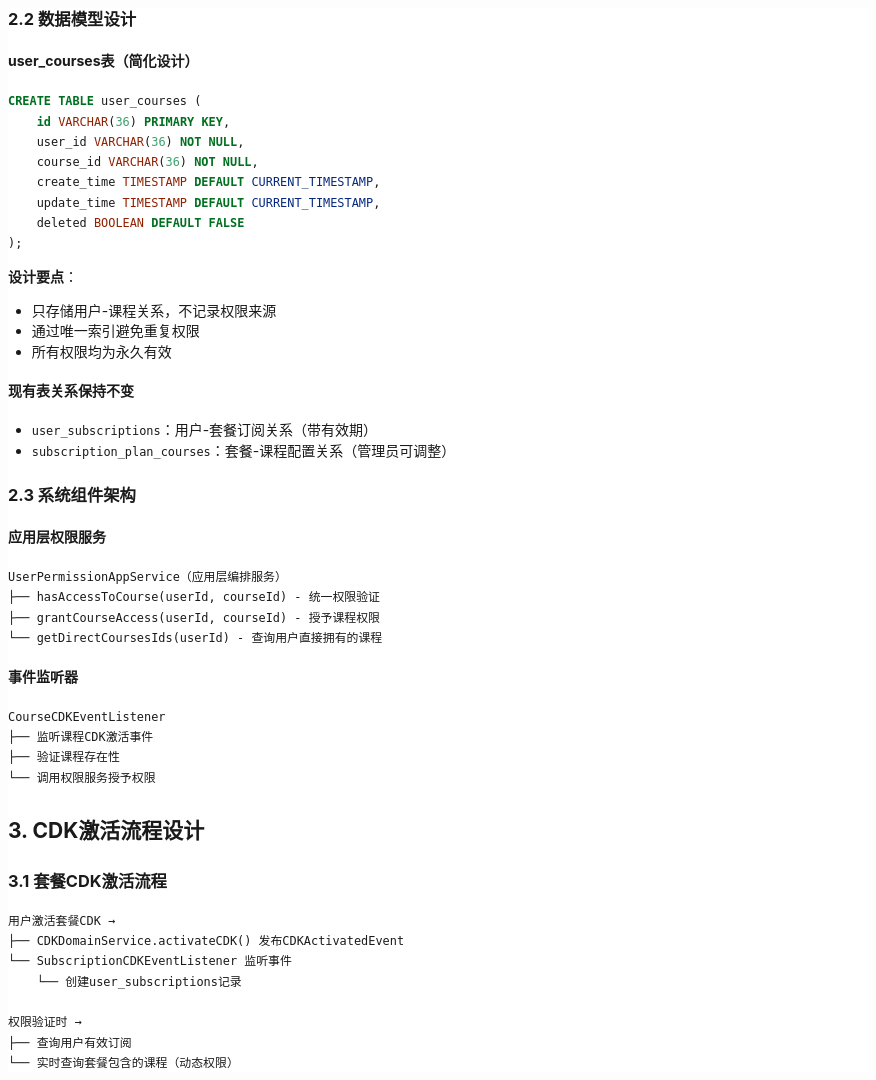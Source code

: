 ### 2.2 数据模型设计

#### user_courses表（简化设计）
```sql
CREATE TABLE user_courses (
    id VARCHAR(36) PRIMARY KEY,
    user_id VARCHAR(36) NOT NULL,
    course_id VARCHAR(36) NOT NULL,
    create_time TIMESTAMP DEFAULT CURRENT_TIMESTAMP,
    update_time TIMESTAMP DEFAULT CURRENT_TIMESTAMP,
    deleted BOOLEAN DEFAULT FALSE
);
```

**设计要点**：
- 只存储用户-课程关系，不记录权限来源
- 通过唯一索引避免重复权限
- 所有权限均为永久有效

#### 现有表关系保持不变
- `user_subscriptions`：用户-套餐订阅关系（带有效期）
- `subscription_plan_courses`：套餐-课程配置关系（管理员可调整）

### 2.3 系统组件架构

#### 应用层权限服务
```
UserPermissionAppService（应用层编排服务）
├── hasAccessToCourse(userId, courseId) - 统一权限验证
├── grantCourseAccess(userId, courseId) - 授予课程权限
└── getDirectCoursesIds(userId) - 查询用户直接拥有的课程
```

#### 事件监听器
```
CourseCDKEventListener
├── 监听课程CDK激活事件
├── 验证课程存在性
└── 调用权限服务授予权限
```

## 3. CDK激活流程设计

### 3.1 套餐CDK激活流程
```
用户激活套餐CDK →
├── CDKDomainService.activateCDK() 发布CDKActivatedEvent
└── SubscriptionCDKEventListener 监听事件
    └── 创建user_subscriptions记录

权限验证时 →
├── 查询用户有效订阅
└── 实时查询套餐包含的课程（动态权限）
```
